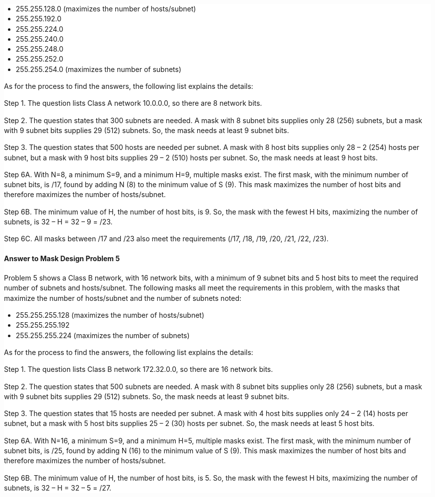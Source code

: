 * 255.255.128.0 (maximizes the number of hosts/subnet)
* 255.255.192.0
* 255.255.224.0
* 255.255.240.0
* 255.255.248.0
* 255.255.252.0
* 255.255.254.0 (maximizes the number of subnets)

As for the process to find the answers, the following list explains the details:

Step 1. The question lists Class A network 10.0.0.0, so there are 8 network bits.

Step 2. The question states that 300 subnets are needed. A mask with 8 subnet bits supplies only 28 (256) subnets, but a mask with 9 subnet bits supplies 29 (512) subnets. So, the mask needs at least 9 subnet bits.

Step 3. The question states that 500 hosts are needed per subnet. A mask with 8 host bits supplies only 28 – 2 (254) hosts per subnet, but a mask with 9 host bits supplies 29 – 2 (510) hosts per subnet. So, the mask needs at least 9 host bits.

Step 6A. With N=8, a minimum S=9, and a minimum H=9, multiple masks exist. The first mask, with the minimum number of subnet bits, is /17, found by adding N (8) to the minimum value of S (9). This mask maximizes the number of host bits and therefore maximizes the number of hosts/subnet.

Step 6B. The minimum value of H, the number of host bits, is 9. So, the mask with the fewest H bits, maximizing the number of subnets, is 32 – H = 32 – 9 = /23.

Step 6C. All masks between /17 and /23 also meet the requirements (/17, /18, /19, /20, /21, /22, /23).

#### Answer to Mask Design Problem 5

Problem 5 shows a Class B network, with 16 network bits, with a minimum of 9 subnet bits and 5 host bits to meet the required number of subnets and hosts/subnet. The following masks all meet the requirements in this problem, with the masks that maximize the number of hosts/subnet and the number of subnets noted:

* 255.255.255.128 (maximizes the number of hosts/subnet)
* 255.255.255.192
* 255.255.255.224 (maximizes the number of subnets)

As for the process to find the answers, the following list explains the details:

Step 1. The question lists Class B network 172.32.0.0, so there are 16 network bits.

Step 2. The question states that 500 subnets are needed. A mask with 8 subnet bits supplies only 28 (256) subnets, but a mask with 9 subnet bits supplies 29 (512) subnets. So, the mask needs at least 9 subnet bits.

Step 3. The question states that 15 hosts are needed per subnet. A mask with 4 host bits supplies only 24 – 2 (14) hosts per subnet, but a mask with 5 host bits supplies 25 – 2 (30) hosts per subnet. So, the mask needs at least 5 host bits.

Step 6A. With N=16, a minimum S=9, and a minimum H=5, multiple masks exist. The first mask, with the minimum number of subnet bits, is /25, found by adding N (16) to the minimum value of S (9). This mask maximizes the number of host bits and therefore maximizes the number of hosts/subnet.

Step 6B. The minimum value of H, the number of host bits, is 5. So, the mask with the fewest H bits, maximizing the number of subnets, is 32 – H = 32 – 5 = /27.
